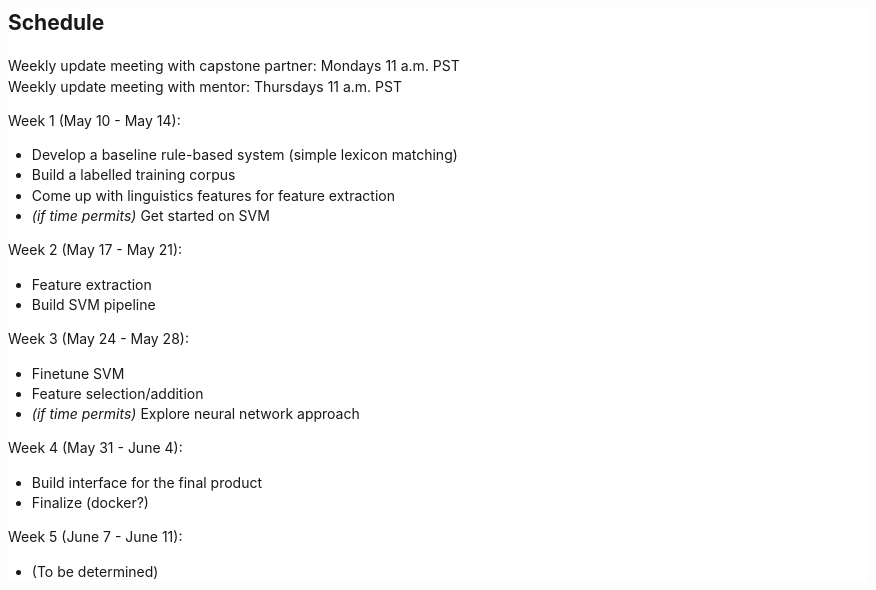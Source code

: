 
## Schedule

Weekly update meeting with capstone partner: Mondays 11 a.m. PST <br/>
Weekly update meeting with mentor: Thursdays 11 a.m. PST

Week 1 (May 10 - May 14):
- Develop a baseline rule-based system (simple lexicon matching)
- Build a labelled training corpus
- Come up with linguistics features for feature extraction
- *(if time permits)* Get started on SVM

Week 2 (May 17 - May 21):
- Feature extraction
- Build SVM pipeline

Week 3 (May 24 - May 28):
- Finetune SVM
- Feature selection/addition
- *(if time permits)* Explore neural network approach

Week 4 (May 31 - June 4):
- Build interface for the final product
- Finalize (docker?)

Week 5 (June 7 - June 11):
- (To be determined)
